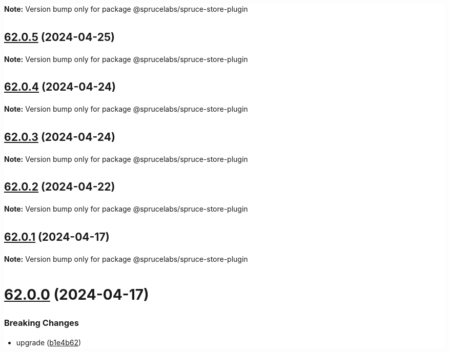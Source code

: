 **Note:** Version bump only for package @sprucelabs/spruce-store-plugin





## [62.0.5](https://github.com/sprucelabsai-community/spruce-features-workspace/compare/v62.0.4...v62.0.5) (2024-04-25)

**Note:** Version bump only for package @sprucelabs/spruce-store-plugin





## [62.0.4](https://github.com/sprucelabsai-community/spruce-features-workspace/compare/v62.0.3...v62.0.4) (2024-04-24)

**Note:** Version bump only for package @sprucelabs/spruce-store-plugin





## [62.0.3](https://github.com/sprucelabsai-community/spruce-features-workspace/compare/v62.0.2...v62.0.3) (2024-04-24)

**Note:** Version bump only for package @sprucelabs/spruce-store-plugin





## [62.0.2](https://github.com/sprucelabsai-community/spruce-features-workspace/compare/v62.0.1...v62.0.2) (2024-04-22)

**Note:** Version bump only for package @sprucelabs/spruce-store-plugin





## [62.0.1](https://github.com/sprucelabsai-community/spruce-features-workspace/compare/v62.0.0...v62.0.1) (2024-04-17)

**Note:** Version bump only for package @sprucelabs/spruce-store-plugin





# [62.0.0](https://github.com/sprucelabsai-community/spruce-features-workspace/compare/v61.1.35...v62.0.0) (2024-04-17)


### Breaking Changes

* upgrade ([b1e4b62](https://github.com/sprucelabsai-community/spruce-features-workspace/commit/b1e4b62))

